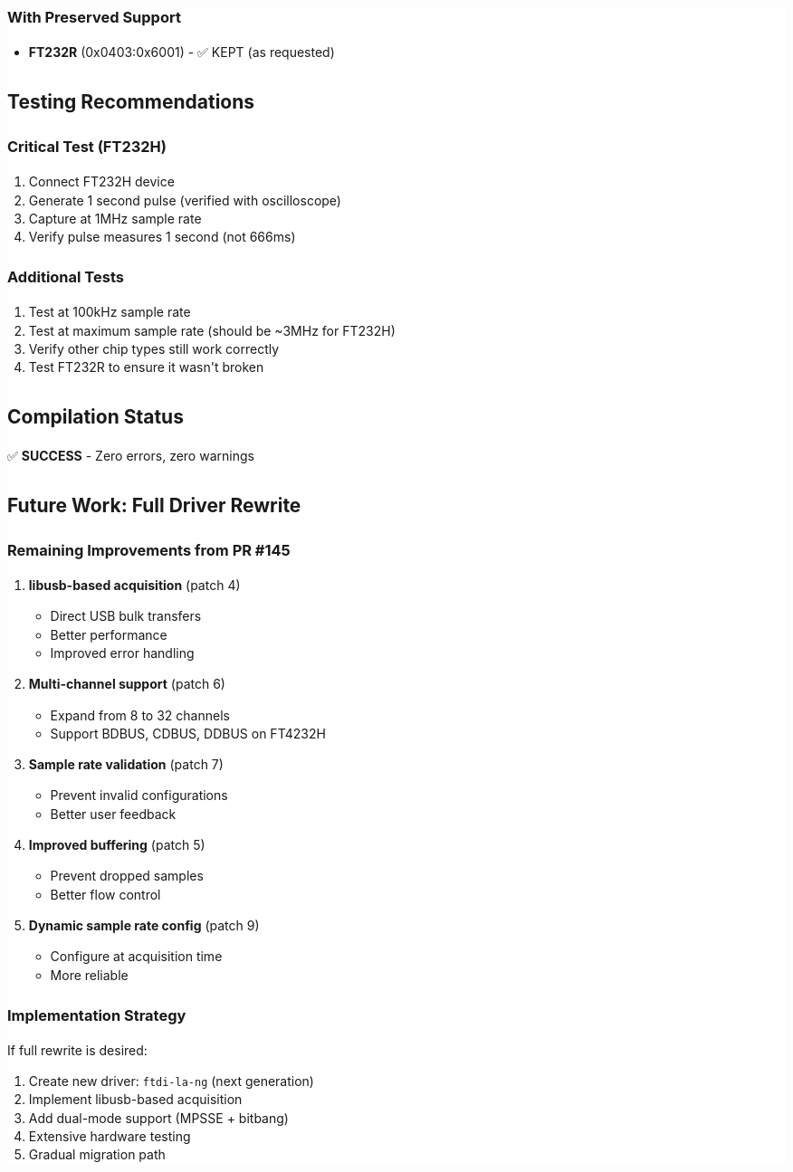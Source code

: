### With Preserved Support
- **FT232R** (0x0403:0x6001) - ✅ KEPT (as requested)

## Testing Recommendations

### Critical Test (FT232H)
1. Connect FT232H device
2. Generate 1 second pulse (verified with oscilloscope)
3. Capture at 1MHz sample rate
4. Verify pulse measures 1 second (not 666ms)

### Additional Tests
1. Test at 100kHz sample rate
2. Test at maximum sample rate (should be ~3MHz for FT232H)
3. Verify other chip types still work correctly
4. Test FT232R to ensure it wasn't broken

## Compilation Status
✅ **SUCCESS** - Zero errors, zero warnings

## Future Work: Full Driver Rewrite

### Remaining Improvements from PR #145
1. **libusb-based acquisition** (patch 4)
   - Direct USB bulk transfers
   - Better performance
   - Improved error handling

2. **Multi-channel support** (patch 6)
   - Expand from 8 to 32 channels
   - Support BDBUS, CDBUS, DDBUS on FT4232H

3. **Sample rate validation** (patch 7)
   - Prevent invalid configurations
   - Better user feedback

4. **Improved buffering** (patch 5)
   - Prevent dropped samples
   - Better flow control

5. **Dynamic sample rate config** (patch 9)
   - Configure at acquisition time
   - More reliable

### Implementation Strategy
If full rewrite is desired:
1. Create new driver: `ftdi-la-ng` (next generation)
2. Implement libusb-based acquisition
3. Add dual-mode support (MPSSE + bitbang)
4. Extensive hardware testing
5. Gradual migration path
